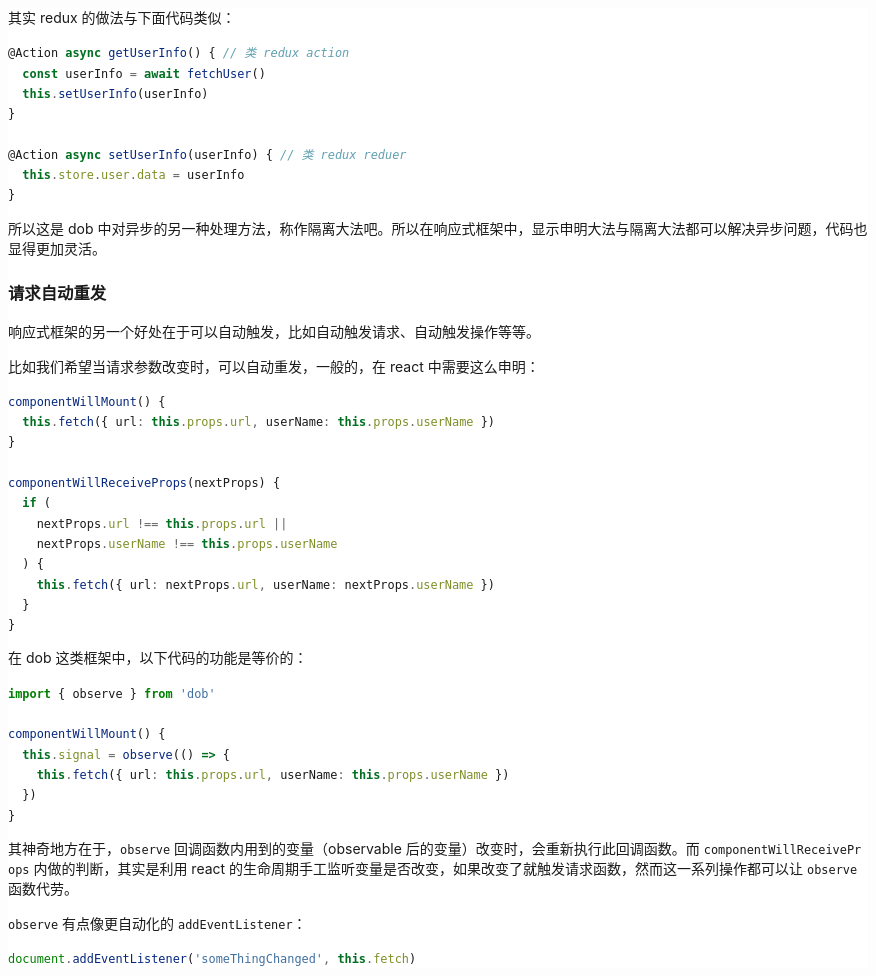其实 redux 的做法与下面代码类似：

```typescript
@Action async getUserInfo() { // 类 redux action
  const userInfo = await fetchUser()
  this.setUserInfo(userInfo)
}

@Action async setUserInfo(userInfo) { // 类 redux reduer
  this.store.user.data = userInfo
}
```

所以这是 dob 中对异步的另一种处理方法，称作隔离大法吧。所以在响应式框架中，显示申明大法与隔离大法都可以解决异步问题，代码也显得更加灵活。

### 请求自动重发

响应式框架的另一个好处在于可以自动触发，比如自动触发请求、自动触发操作等等。

比如我们希望当请求参数改变时，可以自动重发，一般的，在 react 中需要这么申明：

```typescript
componentWillMount() {
  this.fetch({ url: this.props.url, userName: this.props.userName })
}

componentWillReceiveProps(nextProps) {
  if (
    nextProps.url !== this.props.url ||
    nextProps.userName !== this.props.userName
  ) {
    this.fetch({ url: nextProps.url, userName: nextProps.userName })
  }
}
```

在 dob 这类框架中，以下代码的功能是等价的：

```typescript
import { observe } from 'dob'

componentWillMount() {
  this.signal = observe(() => {
    this.fetch({ url: this.props.url, userName: this.props.userName })
  })
}
```

其神奇地方在于，`observe` 回调函数内用到的变量（observable 后的变量）改变时，会重新执行此回调函数。而 `componentWillReceiveProps` 内做的判断，其实是利用 react 的生命周期手工监听变量是否改变，如果改变了就触发请求函数，然而这一系列操作都可以让 `observe` 函数代劳。

`observe` 有点像更自动化的 `addEventListener`：

```typescript
document.addEventListener('someThingChanged', this.fetch)
```
